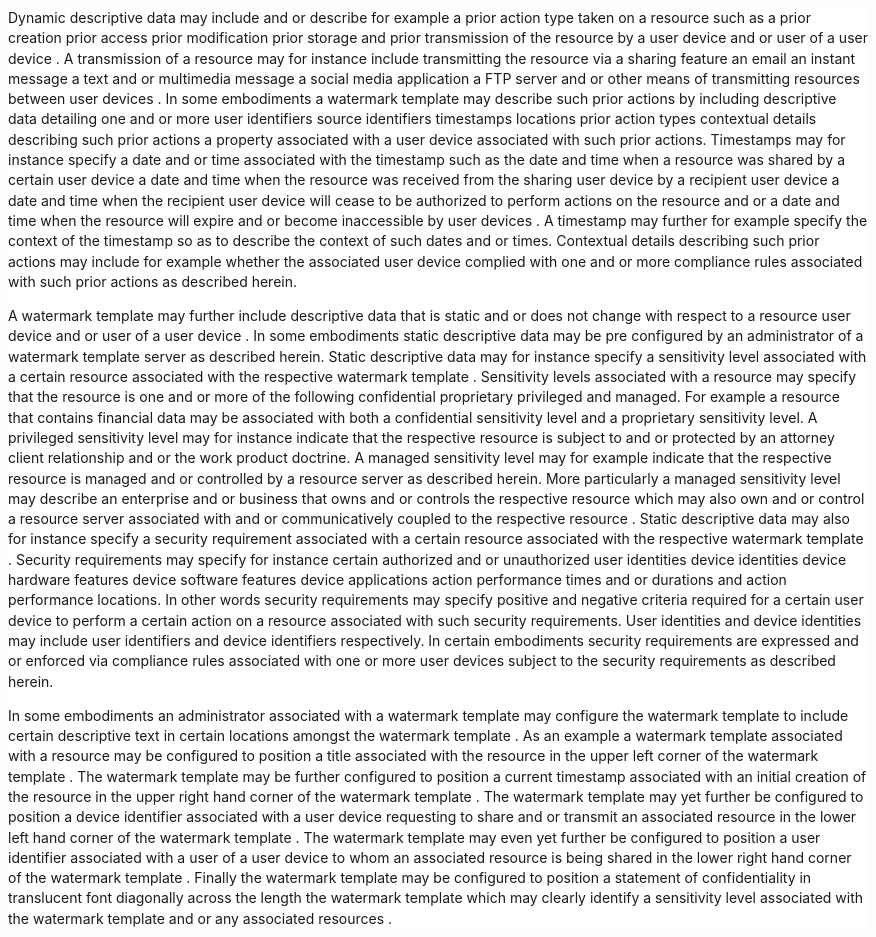 Dynamic descriptive data may include and or describe for example a prior action type taken on a resource such as a prior creation prior access prior modification prior storage and prior transmission of the resource by a user device and or user of a user device . A transmission of a resource may for instance include transmitting the resource via a sharing feature an email an instant message a text and or multimedia message a social media application a FTP server and or other means of transmitting resources between user devices . In some embodiments a watermark template may describe such prior actions by including descriptive data detailing one and or more user identifiers source identifiers timestamps locations prior action types contextual details describing such prior actions a property associated with a user device associated with such prior actions. Timestamps may for instance specify a date and or time associated with the timestamp such as the date and time when a resource was shared by a certain user device a date and time when the resource was received from the sharing user device by a recipient user device a date and time when the recipient user device will cease to be authorized to perform actions on the resource and or a date and time when the resource will expire and or become inaccessible by user devices . A timestamp may further for example specify the context of the timestamp so as to describe the context of such dates and or times. Contextual details describing such prior actions may include for example whether the associated user device complied with one and or more compliance rules associated with such prior actions as described herein.

A watermark template may further include descriptive data that is static and or does not change with respect to a resource user device and or user of a user device . In some embodiments static descriptive data may be pre configured by an administrator of a watermark template server as described herein. Static descriptive data may for instance specify a sensitivity level associated with a certain resource associated with the respective watermark template . Sensitivity levels associated with a resource may specify that the resource is one and or more of the following confidential proprietary privileged and managed. For example a resource that contains financial data may be associated with both a confidential sensitivity level and a proprietary sensitivity level. A privileged sensitivity level may for instance indicate that the respective resource is subject to and or protected by an attorney client relationship and or the work product doctrine. A managed sensitivity level may for example indicate that the respective resource is managed and or controlled by a resource server as described herein. More particularly a managed sensitivity level may describe an enterprise and or business that owns and or controls the respective resource which may also own and or control a resource server associated with and or communicatively coupled to the respective resource . Static descriptive data may also for instance specify a security requirement associated with a certain resource associated with the respective watermark template . Security requirements may specify for instance certain authorized and or unauthorized user identities device identities device hardware features device software features device applications action performance times and or durations and action performance locations. In other words security requirements may specify positive and negative criteria required for a certain user device to perform a certain action on a resource associated with such security requirements. User identities and device identities may include user identifiers and device identifiers respectively. In certain embodiments security requirements are expressed and or enforced via compliance rules associated with one or more user devices subject to the security requirements as described herein.

In some embodiments an administrator associated with a watermark template may configure the watermark template to include certain descriptive text in certain locations amongst the watermark template . As an example a watermark template associated with a resource may be configured to position a title associated with the resource in the upper left corner of the watermark template . The watermark template may be further configured to position a current timestamp associated with an initial creation of the resource in the upper right hand corner of the watermark template . The watermark template may yet further be configured to position a device identifier associated with a user device requesting to share and or transmit an associated resource in the lower left hand corner of the watermark template . The watermark template may even yet further be configured to position a user identifier associated with a user of a user device to whom an associated resource is being shared in the lower right hand corner of the watermark template . Finally the watermark template may be configured to position a statement of confidentiality in translucent font diagonally across the length the watermark template which may clearly identify a sensitivity level associated with the watermark template and or any associated resources .
